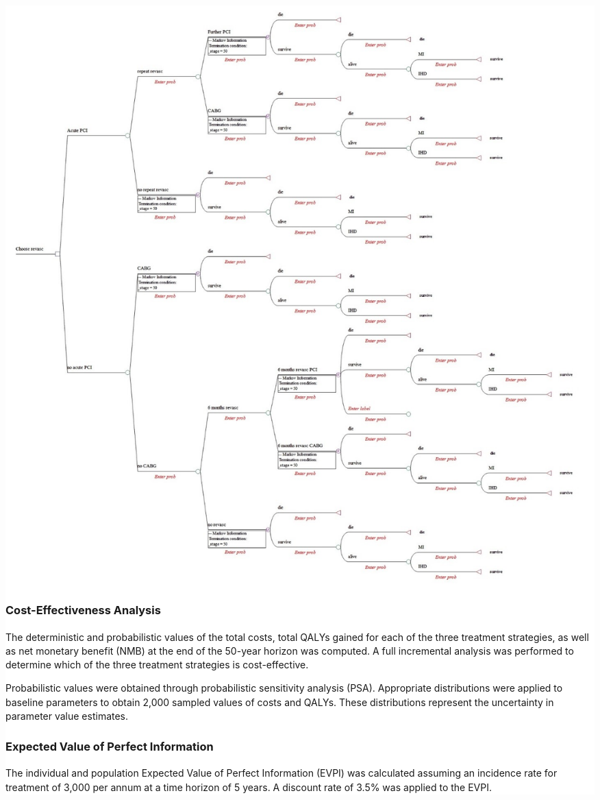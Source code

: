 ![long-term Markov model](https://github.com/1Genevieve/CEA_Model_160135576/blob/main/LT%20Markov.jpg)
### Cost-Effectiveness Analysis
The deterministic and probabilistic values of the total costs, total QALYs gained for each of the three treatment strategies, as well as net monetary benefit (NMB)  at the end of the 50-year horizon was computed. A full incremental analysis was performed to determine which of the three treatment strategies is cost-effective.

Probabilistic values were obtained through probabilistic sensitivity analysis (PSA). Appropriate distributions were applied to baseline parameters to obtain 2,000 sampled values of costs and QALYs. These distributions represent the uncertainty in parameter value estimates.
### Expected Value of Perfect Information
The individual and population Expected Value of Perfect Information (EVPI) was calculated assuming an incidence rate for treatment of 3,000 per annum at a time horizon of 5 years. A discount rate of 3.5% was applied to the EVPI. 
